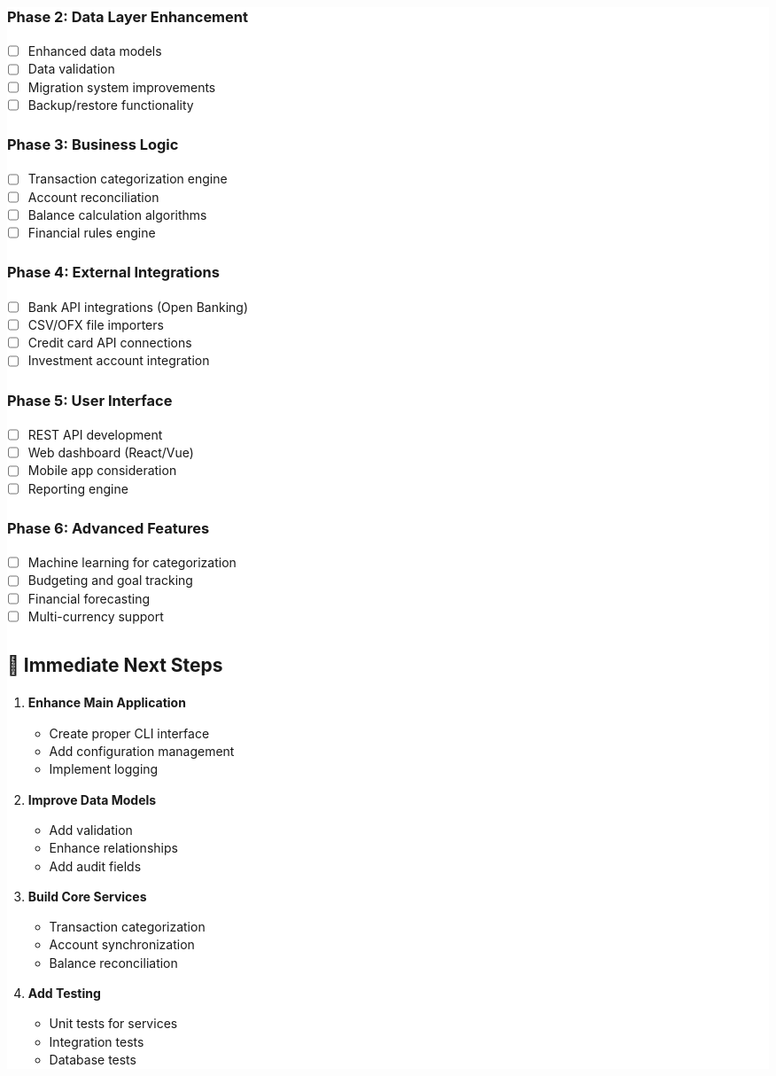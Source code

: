 ### Phase 2: Data Layer Enhancement
- [ ] Enhanced data models
- [ ] Data validation
- [ ] Migration system improvements
- [ ] Backup/restore functionality

### Phase 3: Business Logic
- [ ] Transaction categorization engine
- [ ] Account reconciliation
- [ ] Balance calculation algorithms
- [ ] Financial rules engine

### Phase 4: External Integrations
- [ ] Bank API integrations (Open Banking)
- [ ] CSV/OFX file importers
- [ ] Credit card API connections
- [ ] Investment account integration

### Phase 5: User Interface
- [ ] REST API development
- [ ] Web dashboard (React/Vue)
- [ ] Mobile app consideration
- [ ] Reporting engine

### Phase 6: Advanced Features
- [ ] Machine learning for categorization
- [ ] Budgeting and goal tracking
- [ ] Financial forecasting
- [ ] Multi-currency support

## 🔧 Immediate Next Steps

1. **Enhance Main Application**
   - Create proper CLI interface
   - Add configuration management
   - Implement logging

2. **Improve Data Models**
   - Add validation
   - Enhance relationships
   - Add audit fields

3. **Build Core Services**
   - Transaction categorization
   - Account synchronization
   - Balance reconciliation

4. **Add Testing**
   - Unit tests for services
   - Integration tests
   - Database tests
